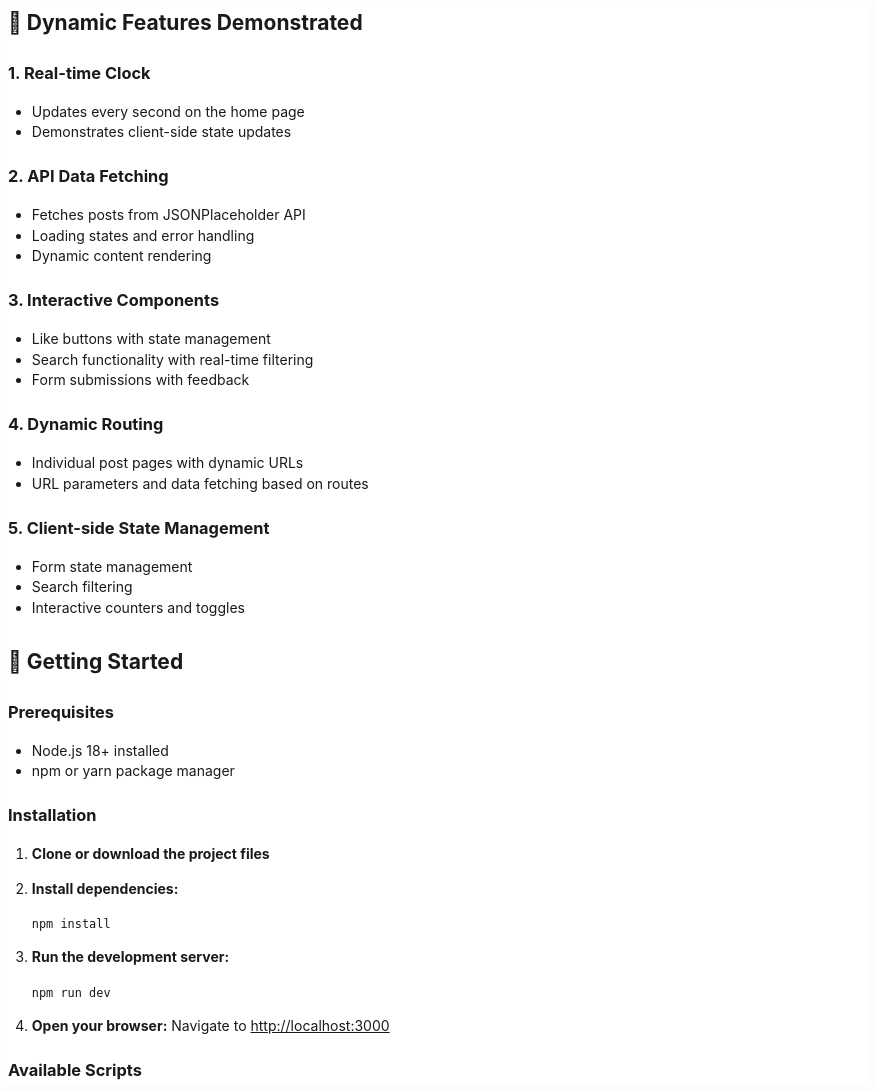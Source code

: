 ## 🎯 Dynamic Features Demonstrated

### 1. Real-time Clock
- Updates every second on the home page
- Demonstrates client-side state updates

### 2. API Data Fetching
- Fetches posts from JSONPlaceholder API
- Loading states and error handling
- Dynamic content rendering

### 3. Interactive Components
- Like buttons with state management
- Search functionality with real-time filtering
- Form submissions with feedback

### 4. Dynamic Routing
- Individual post pages with dynamic URLs
- URL parameters and data fetching based on routes

### 5. Client-side State Management
- Form state management
- Search filtering
- Interactive counters and toggles

## 🚀 Getting Started

### Prerequisites
- Node.js 18+ installed
- npm or yarn package manager

### Installation

1. **Clone or download the project files**

2. **Install dependencies:**
   ```bash
   npm install
   ```

3. **Run the development server:**
   ```bash
   npm run dev
   ```

4. **Open your browser:**
   Navigate to [http://localhost:3000](http://localhost:3000)

### Available Scripts

